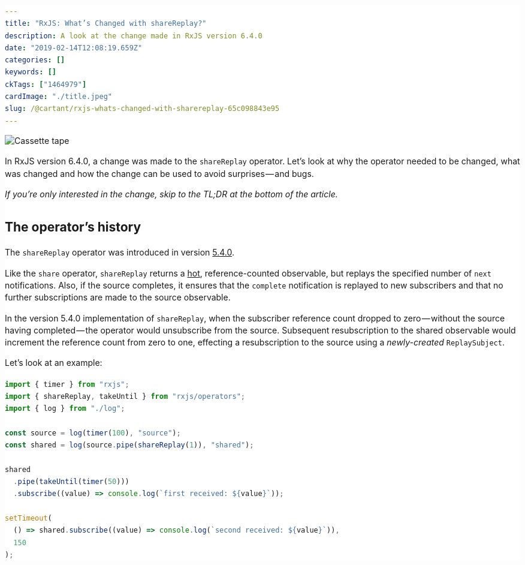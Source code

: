 ```yaml
---
title: "RxJS: What’s Changed with shareReplay?"
description: A look at the change made in RxJS version 6.4.0
date: "2019-02-14T12:08:19.659Z"
categories: []
keywords: []
ckTags: ["1464979"]
cardImage: "./title.jpeg"
slug: /@cartant/rxjs-whats-changed-with-sharereplay-65c098843e95
---
```


![Cassette tape](title.jpeg "Photo by Namroud Gorguis on Unsplash")

In RxJS version 6.4.0, a change was made to the `shareReplay` operator. Let’s look at why the operator needed to be changed, what was changed and how the change can be used to avoid surprises — and bugs.

_If you’re only interested in the change, skip to the TL;DR at the bottom of the article._

## The operator’s history

The `shareReplay` operator was introduced in version [5.4.0](https://github.com/ReactiveX/rxjs/blob/5.4.0/CHANGELOG.md#540-2017-05-09).

Like the `share` operator, `shareReplay` returns a [hot](https://medium.com/@benlesh/hot-vs-cold-observables-f8094ed53339), reference-counted observable, but replays the specified number of `next` notifications. Also, if the source completes, it ensures that the `complete` notification is replayed to new subscribers and that no further subscriptions are made to the source observable.

In the version 5.4.0 implementation of `shareReplay`, when the subscriber reference count dropped to zero — without the source having completed — the operator would unsubscribe from the source. Subsequent resubscription to the shared observable would increment the reference count from zero to one, effecting a resubscription to the source using a _newly-created_ `ReplaySubject`.

Let’s look at an example:

```ts
import { timer } from "rxjs";
import { shareReplay, takeUntil } from "rxjs/operators";
import { log } from "./log";

const source = log(timer(100), "source");
const shared = log(source.pipe(shareReplay(1)), "shared");

shared
  .pipe(takeUntil(timer(50)))
  .subscribe((value) => console.log(`first received: ${value}`));

setTimeout(
  () => shared.subscribe((value) => console.log(`second received: ${value}`)),
  150
);
```
